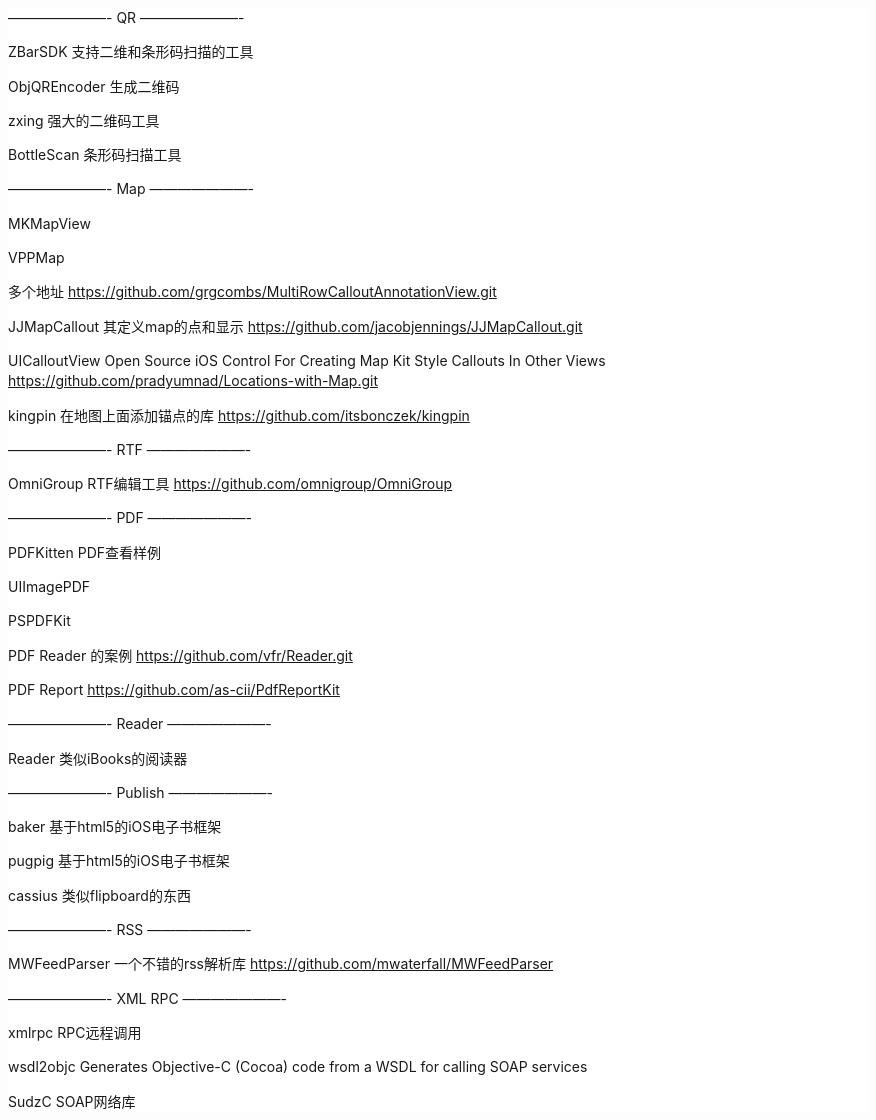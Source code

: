 ———————- QR ———————-
  
ZBarSDK 支持二维和条形码扫描的工具
  
ObjQREncoder 生成二维码
  
zxing 强大的二维码工具
  
BottleScan 条形码扫描工具

———————- Map ———————-
  
MKMapView
  
VPPMap
  
多个地址 https://github.com/grgcombs/MultiRowCalloutAnnotationView.git
  
JJMapCallout 其定义map的点和显示 https://github.com/jacobjennings/JJMapCallout.git
  
UICalloutView Open Source iOS Control For Creating Map Kit Style Callouts In Other Views https://github.com/pradyumnad/Locations-with-Map.git
  
kingpin 在地图上面添加锚点的库 https://github.com/itsbonczek/kingpin

———————- RTF ———————-
  
OmniGroup RTF编辑工具 https://github.com/omnigroup/OmniGroup

———————- PDF ———————-
  
PDFKitten PDF查看样例
  
UIImagePDF
  
PSPDFKit
  
PDF Reader 的案例 https://github.com/vfr/Reader.git
  
PDF Report https://github.com/as-cii/PdfReportKit

———————- Reader ———————-
  
Reader 类似iBooks的阅读器

———————- Publish ———————-
  
baker 基于html5的iOS电子书框架
  
pugpig 基于html5的iOS电子书框架
  
cassius 类似flipboard的东西

———————- RSS ———————-
  
MWFeedParser 一个不错的rss解析库 https://github.com/mwaterfall/MWFeedParser

———————- XML RPC ———————-
  
xmlrpc RPC远程调用
  
wsdl2objc Generates Objective-C (Cocoa) code from a WSDL for calling SOAP services
  
SudzC SOAP网络库
  